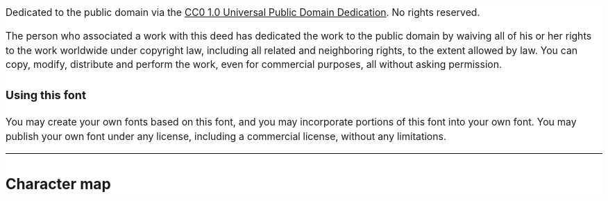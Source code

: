 Dedicated to the public domain via the [CC0 1.0 Universal Public Domain Dedication](https://creativecommons.org/publicdomain/zero/1.0/). No rights reserved.

The person who associated a work with this deed has dedicated the work to the public domain by waiving all of his or her rights to the work worldwide under copyright law, including all related and neighboring rights, to the extent allowed by law. You can copy, modify, distribute and perform the work, even for commercial purposes, all without asking permission.

### Using this font

You may create your own fonts based on this font, and you may incorporate portions of this font into your own font. You may publish your own font under any license, including a commercial license, without any limitations.



---

## Character map

<div style="font-family: 'GG Pixa'; font-size: 2em;">
